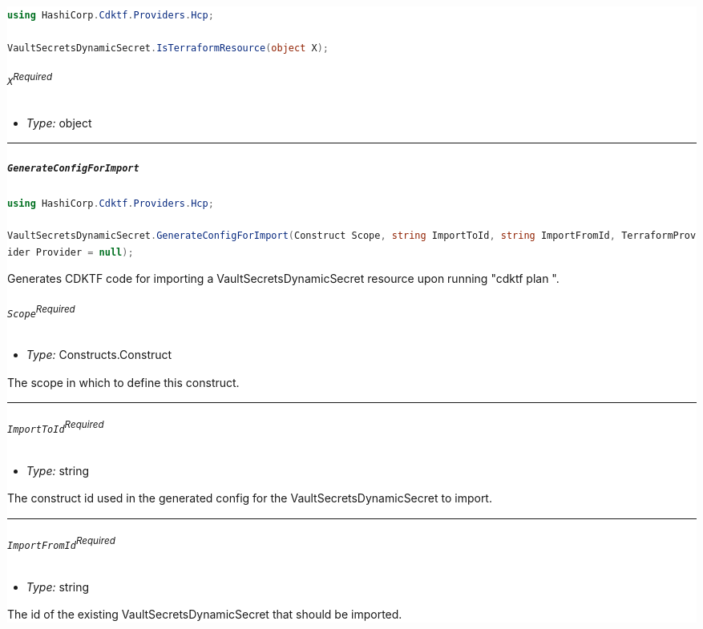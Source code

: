 ```csharp
using HashiCorp.Cdktf.Providers.Hcp;

VaultSecretsDynamicSecret.IsTerraformResource(object X);
```

###### `X`<sup>Required</sup> <a name="X" id="@cdktf/provider-hcp.vaultSecretsDynamicSecret.VaultSecretsDynamicSecret.isTerraformResource.parameter.x"></a>

- *Type:* object

---

##### `GenerateConfigForImport` <a name="GenerateConfigForImport" id="@cdktf/provider-hcp.vaultSecretsDynamicSecret.VaultSecretsDynamicSecret.generateConfigForImport"></a>

```csharp
using HashiCorp.Cdktf.Providers.Hcp;

VaultSecretsDynamicSecret.GenerateConfigForImport(Construct Scope, string ImportToId, string ImportFromId, TerraformProvider Provider = null);
```

Generates CDKTF code for importing a VaultSecretsDynamicSecret resource upon running "cdktf plan <stack-name>".

###### `Scope`<sup>Required</sup> <a name="Scope" id="@cdktf/provider-hcp.vaultSecretsDynamicSecret.VaultSecretsDynamicSecret.generateConfigForImport.parameter.scope"></a>

- *Type:* Constructs.Construct

The scope in which to define this construct.

---

###### `ImportToId`<sup>Required</sup> <a name="ImportToId" id="@cdktf/provider-hcp.vaultSecretsDynamicSecret.VaultSecretsDynamicSecret.generateConfigForImport.parameter.importToId"></a>

- *Type:* string

The construct id used in the generated config for the VaultSecretsDynamicSecret to import.

---

###### `ImportFromId`<sup>Required</sup> <a name="ImportFromId" id="@cdktf/provider-hcp.vaultSecretsDynamicSecret.VaultSecretsDynamicSecret.generateConfigForImport.parameter.importFromId"></a>

- *Type:* string

The id of the existing VaultSecretsDynamicSecret that should be imported.
